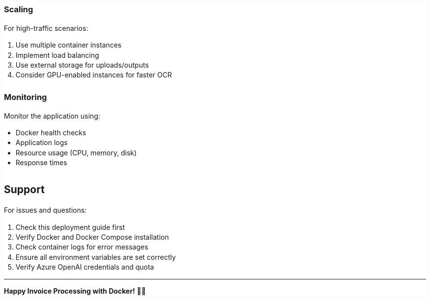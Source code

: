 ### Scaling

For high-traffic scenarios:
1. Use multiple container instances
2. Implement load balancing
3. Use external storage for uploads/outputs
4. Consider GPU-enabled instances for faster OCR

### Monitoring

Monitor the application using:
- Docker health checks
- Application logs
- Resource usage (CPU, memory, disk)
- Response times

## Support

For issues and questions:
1. Check this deployment guide first
2. Verify Docker and Docker Compose installation
3. Check container logs for error messages
4. Ensure all environment variables are set correctly
5. Verify Azure OpenAI credentials and quota

---

**Happy Invoice Processing with Docker!** 🐳🚀


